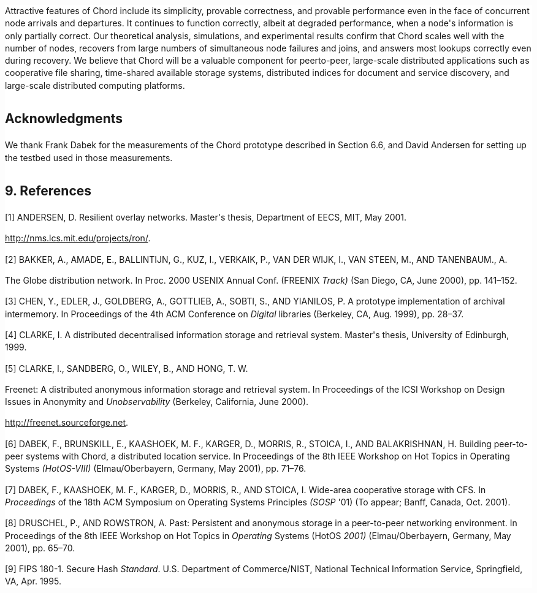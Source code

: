 Attractive features of Chord include its simplicity, provable correctness, and provable performance even in the face of concurrent node arrivals and departures. It continues to function correctly, albeit at degraded performance, when a node's information is only partially correct. Our theoretical analysis, simulations, and experimental results confirm that Chord scales well with the number of nodes, recovers from large numbers of simultaneous node failures and joins, and answers most lookups correctly even during recovery. We believe that Chord will be a valuable component for peerto-peer, large-scale distributed applications such as cooperative file sharing, time-shared available storage systems, distributed indices for document and service discovery, and large-scale distributed computing platforms.

## Acknowledgments

We thank Frank Dabek for the measurements of the Chord prototype described in Section 6.6, and David Andersen for setting up the testbed used in those measurements.

## 9. References

[1] ANDERSEN, D. Resilient overlay networks. Master's thesis, Department of EECS, MIT, May 2001.

http://nms.lcs.mit.edu/projects/ron/.

[2] BAKKER, A., AMADE, E., BALLINTIJN, G., KUZ, I., VERKAIK,
P., VAN DER WIJK, I., VAN STEEN, M., AND TANENBAUM., A.

The Globe distribution network. In Proc. 2000 USENIX Annual Conf. (FREENIX *Track)* (San Diego, CA, June 2000), pp. 141–152.

[3] CHEN, Y., EDLER, J., GOLDBERG, A., GOTTLIEB, A., SOBTI, S.,
AND YIANILOS, P. A prototype implementation of archival intermemory. In Proceedings of the 4th ACM Conference on *Digital* libraries (Berkeley, CA, Aug. 1999), pp. 28–37.

[4] CLARKE, I. A distributed decentralised information storage and retrieval system. Master's thesis, University of Edinburgh, 1999.

[5] CLARKE, I., SANDBERG, O., WILEY, B., AND HONG, T. W.

Freenet: A distributed anonymous information storage and retrieval system. In Proceedings of the ICSI Workshop on Design Issues in Anonymity and *Unobservability* (Berkeley, California, June 2000).

http://freenet.sourceforge.net.

[6] DABEK, F., BRUNSKILL, E., KAASHOEK, M. F., KARGER, D.,
MORRIS, R., STOICA, I., AND BALAKRISHNAN, H. Building peer-to-peer systems with Chord, a distributed location service. In Proceedings of the 8th IEEE Workshop on Hot Topics in Operating Systems *(HotOS-VIII)* (Elmau/Oberbayern, Germany, May 2001), pp. 71–76.

[7] DABEK, F., KAASHOEK, M. F., KARGER, D., MORRIS, R., AND
STOICA, I. Wide-area cooperative storage with CFS. In *Proceedings* of the 18th ACM Symposium on Operating Systems Principles *(SOSP* '01) (To appear; Banff, Canada, Oct. 2001).

[8] DRUSCHEL, P., AND ROWSTRON, A. Past: Persistent and anonymous storage in a peer-to-peer networking environment. In Proceedings of the 8th IEEE Workshop on Hot Topics in *Operating* Systems (HotOS *2001)* (Elmau/Oberbayern, Germany, May 2001),
pp. 65–70.

[9] FIPS 180-1. Secure Hash *Standard*. U.S. Department of Commerce/NIST, National Technical Information Service, Springfield, VA, Apr. 1995.
